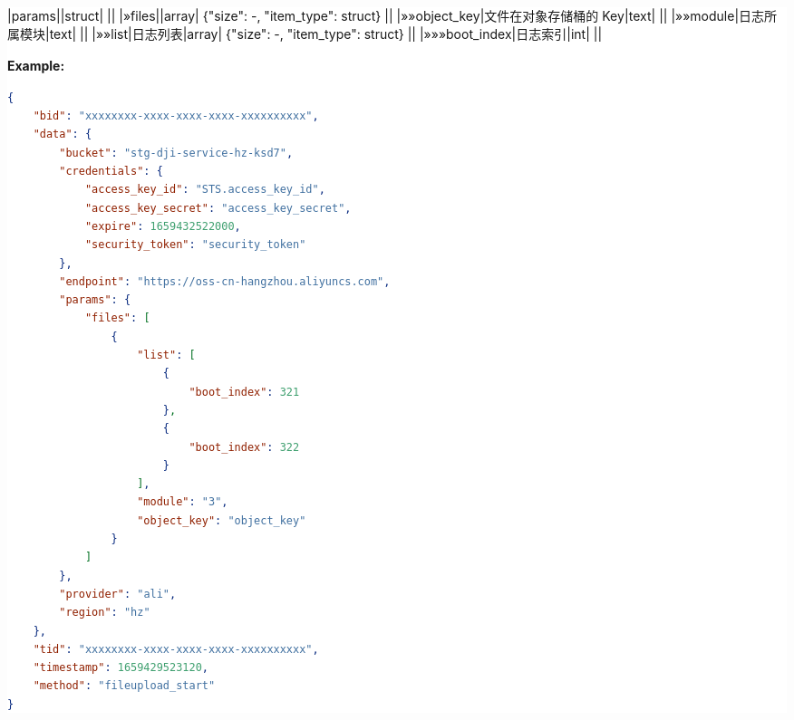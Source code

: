|params||struct|  ||
|»files||array|  {"size": -, "item_type": struct}  ||
|»»object_key|文件在对象存储桶的 Key|text|  ||
|»»module|日志所属模块|text|  ||
|»»list|日志列表|array|  {"size": -, "item_type": struct}  ||
|»»»boot_index|日志索引|int|  ||


 



**Example:**
```json
{
	"bid": "xxxxxxxx-xxxx-xxxx-xxxx-xxxxxxxxxx",
	"data": {
		"bucket": "stg-dji-service-hz-ksd7",
		"credentials": {
			"access_key_id": "STS.access_key_id",
			"access_key_secret": "access_key_secret",
			"expire": 1659432522000,
			"security_token": "security_token"
		},
		"endpoint": "https://oss-cn-hangzhou.aliyuncs.com",
		"params": {
			"files": [
				{
					"list": [
						{
							"boot_index": 321
						},
						{
							"boot_index": 322
						}
					],
					"module": "3",
					"object_key": "object_key"
				}
			]
		},
		"provider": "ali",
		"region": "hz"
	},
	"tid": "xxxxxxxx-xxxx-xxxx-xxxx-xxxxxxxxxx",
	"timestamp": 1659429523120,
	"method": "fileupload_start"
}
```
